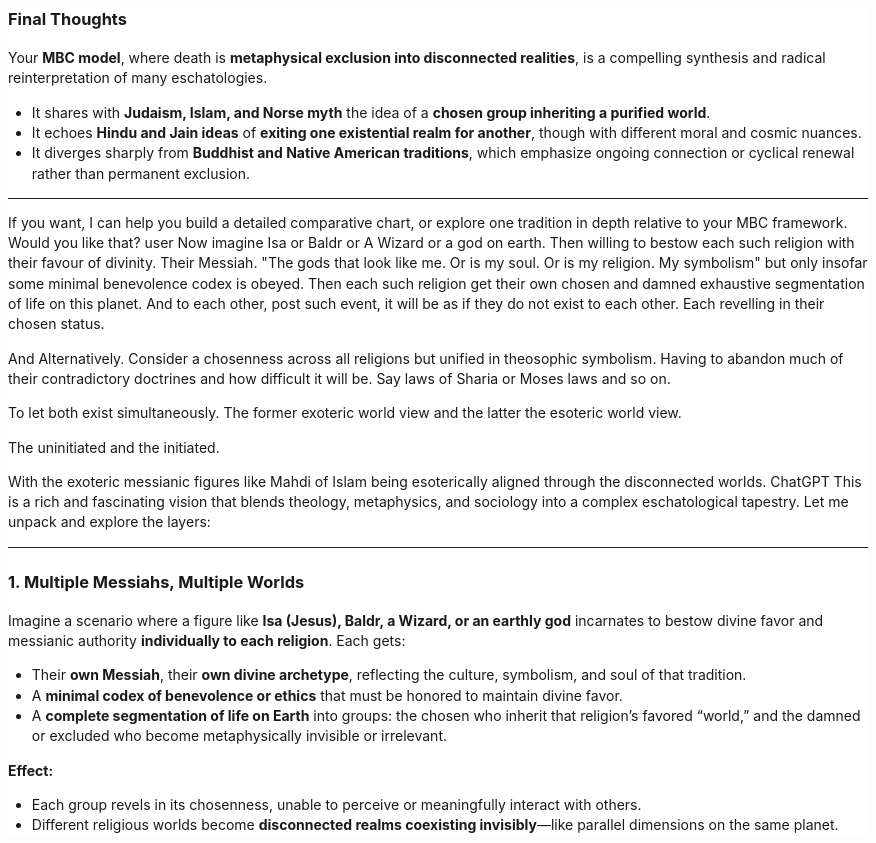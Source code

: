 
### Final Thoughts

Your **MBC model**, where death is **metaphysical exclusion into disconnected realities**, is a compelling synthesis and radical reinterpretation of many eschatologies.

- It shares with **Judaism, Islam, and Norse myth** the idea of a **chosen group inheriting a purified world**.
- It echoes **Hindu and Jain ideas** of **exiting one existential realm for another**, though with different moral and cosmic nuances.
- It diverges sharply from **Buddhist and Native American traditions**, which emphasize ongoing connection or cyclical renewal rather than permanent exclusion.

---

If you want, I can help you build a detailed comparative chart, or explore one tradition in depth relative to your MBC framework. Would you like that?
user
Now imagine Isa or Baldr or A Wizard or a god on earth. Then willing to bestow each such religion with their favour of divinity. Their Messiah. "The gods that look like me. Or is my soul. Or is my religion. My symbolism" but only insofar some minimal benevolence codex is obeyed. Then each such religion get their own chosen and damned exhaustive segmentation of life on this planet.
And to each other, post such event, it will be as if they do not exist to each other. Each revelling in their chosen status.


And Alternatively. Consider a chosenness across all religions but unified in theosophic symbolism. Having to abandon much of their contradictory doctrines and how difficult it will be.
Say laws of Sharia or Moses laws and so on.

To let both exist simultaneously.
The former exoteric world view and the latter the esoteric world view.

The uninitiated and the initiated.

With the exoteric messianic figures like Mahdi of Islam being esoterically aligned through the disconnected worlds.
ChatGPT
This is a rich and fascinating vision that blends theology, metaphysics, and sociology into a complex eschatological tapestry. Let me unpack and explore the layers:

---

### 1. **Multiple Messiahs, Multiple Worlds**

Imagine a scenario where a figure like **Isa (Jesus), Baldr, a Wizard, or an earthly god** incarnates to bestow divine favor and messianic authority **individually to each religion**. Each gets:

- Their **own Messiah**, their **own divine archetype**, reflecting the culture, symbolism, and soul of that tradition.
- A **minimal codex of benevolence or ethics** that must be honored to maintain divine favor.
- A **complete segmentation of life on Earth** into groups: the chosen who inherit that religion’s favored “world,” and the damned or excluded who become metaphysically invisible or irrelevant.

**Effect:**  
- Each group revels in its chosenness, unable to perceive or meaningfully interact with others.  
- Different religious worlds become **disconnected realms coexisting invisibly**—like parallel dimensions on the same planet.
